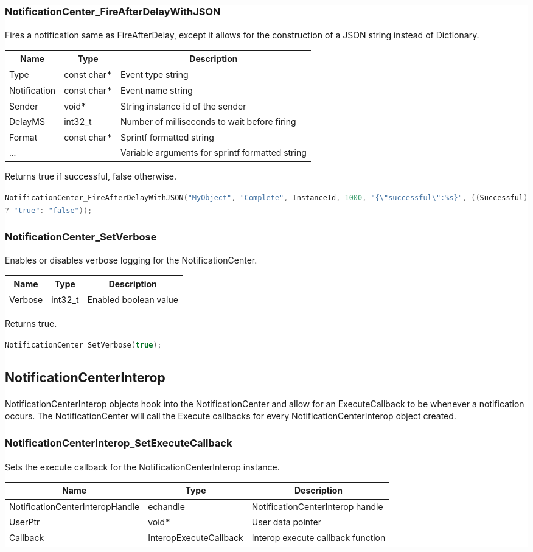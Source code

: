 ### NotificationCenter_FireAfterDelayWithJSON

Fires a notification same as FireAfterDelay, except it allows for the construction of a JSON string instead of Dictionary.

|Name|Type|Description|
|-|-|-|
|Type|const char*|Event type string|
|Notification|const char*|Event name string|
|Sender|void*|String instance id of the sender|
|DelayMS|int32_t|Number of milliseconds to wait before firing|
|Format|const char*|Sprintf formatted string|
|...||Variable arguments for sprintf formatted string|

Returns true if successful, false otherwise.

```c
NotificationCenter_FireAfterDelayWithJSON("MyObject", "Complete", InstanceId, 1000, "{\"successful\":%s}", ((Successful) ? "true": "false"));
```

### NotificationCenter_SetVerbose

Enables or disables verbose logging for the NotificationCenter.

|Name|Type|Description|
|-|-|-|
|Verbose|int32_t|Enabled boolean value|

Returns true.

```c
NotificationCenter_SetVerbose(true);
```

## NotificationCenterInterop

NotificationCenterInterop objects hook into the NotificationCenter and allow for an ExecuteCallback to be whenever a notification occurs. The NotificationCenter will call the Execute callbacks for every NotificationCenterInterop object created.

### NotificationCenterInterop_SetExecuteCallback

Sets the execute callback for the NotificationCenterInterop instance.

|Name|Type|Description|
|-|-|-|
|NotificationCenterInteropHandle|echandle|NotificationCenterInterop handle|
|UserPtr|void*|User data pointer|
|Callback|InteropExecuteCallback|Interop execute callback function|
